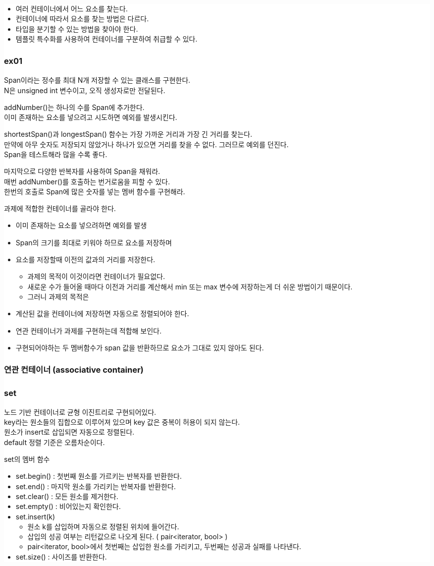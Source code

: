 - 여러 컨테이너에서 어느 요소를 찾는다.
- 컨테이너에 따라서 요소를 찾는 방법은 다르다.  
- 타입을 분기할 수 있는 방법을 찾아야 한다. 
- 템플릿 특수화를 사용하여 컨테이너를 구분하여 취급할 수 있다. 


### ex01

Span이라는 정수를 최대 N개 저장할 수 있는 클래스를 구현한다.  
N은 unsigned int 변수이고, 오직 생성자로만 전달된다.  

addNumber()는 하나의 수를 Span에 추가한다.  
이미 존재하는 요소를 넣으려고 시도하면 예외를 발생시킨다.  

shortestSpan()과 longestSpan() 함수는 가장 가까운 거리과 가장 긴 거리를 찾는다.  
만약에 아무 숫자도 저장되지 않았거나 하나가 있으면 거리를 찾을 수 없다. 그러므로 예외를 던진다.  
Span을 테스트해라 많을 수록 좋다.

마지막으로 다양한 반복자를 사용하여 Span을 채워라.   
매번 addNumber()를 호출하는 번거로움을 피할 수 있다.  
한번의 호출로 Span에 많은 숫자를 넣는 멤버 함수를 구현해라.  


과제에 적합한 컨테이너를 골라야 한다. 
- 이미 존재하는 요소를 넣으려하면 예외를 발생
- Span의 크기를 최대로 키워야 하므로 요소를 저장하며 

- 요소를 저장할때 이전의 값과의 거리를 저장한다.
  - 과제의 목적이 이것이라면 컨테이너가 필요없다.  
  - 새로운 수가 들어올 때마다 이전과 거리를 계산해서 min 또는 max 변수에 저장하는게 더 쉬운 방법이기 때문이다. 
  - 그러니 과제의 목적은 
- 계산된 값을 컨테이너에 저장하면 자동으로 정렬되어야 한다.
- 연관 컨테이너가 과제를 구현하는데 적합해 보인다.
- 구현되어야하는 두 멤버함수가 span 값을 반환하므로 요소가 그대로 있지 않아도 된다.  

### 연관 컨테이너 (associative container)

### set

노드 기반 컨테이너로 균형 이진트리로 구현되어있다.  
key라는 원소들의 집합으로 이루어져 있으며 key 값은 중복이 허용이 되지 않는다.  
원소가 insert로 삽입되면 자동으로 정렬된다.  
default 정렬 기준은 오름차순이다. 

set의 멤버 함수
- set.begin() : 첫번째 원소를 가르키는 반복자를 반환한다.  
- set.end() : 마지막 원소를 가리키는 반복자를 반환한다.  
- set.clear() : 모든 원소를 제거한다.
- set.empty() : 비어있는지 확인한다.
- set.insert(k)
    - 원소 k를 삽입하며 자동으로 정렬된 위치에 들어간다.
    - 삽입의 성공 여부는 리턴값으로 나오게 된다. ( pair<iterator, bool> )
    - pair<iterator, bool>에서 첫번째는 삽입한 원소를 가리키고, 두번째는 성공과 실패를 나타낸다.
- set.size() : 사이즈를 반환한다.
